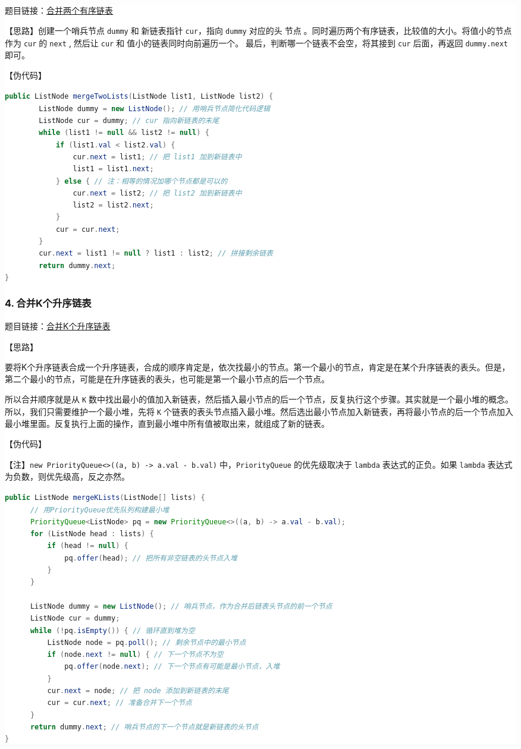 题目链接：[合并两个有序链表](https://leetcode.cn/problems/merge-two-sorted-lists/?favorite=2cktkvj)

【思路】创建一个哨兵节点  `dummy`  和 新链表指针 `cur`，指向 `dummy` 对应的头 节点 。同时遍历两个有序链表，比较值的大小。将值小的节点作为 `cur` 的 `next` , 然后让 `cur` 和 值小的链表同时向前遍历一个。 最后，判断哪一个链表不会空，将其接到 `cur` 后面，再返回 `dummy.next` 即可。

【伪代码】

``` java
public ListNode mergeTwoLists(ListNode list1, ListNode list2) {
        ListNode dummy = new ListNode(); // 用哨兵节点简化代码逻辑
        ListNode cur = dummy; // cur 指向新链表的末尾
        while (list1 != null && list2 != null) {
            if (list1.val < list2.val) {
                cur.next = list1; // 把 list1 加到新链表中
                list1 = list1.next;
            } else { // 注：相等的情况加哪个节点都是可以的
                cur.next = list2; // 把 list2 加到新链表中
                list2 = list2.next;
            }
            cur = cur.next;
        }
        cur.next = list1 != null ? list1 : list2; // 拼接剩余链表
        return dummy.next;
}
```



### 4. 合并K个升序链表

题目链接：[合并K个升序链表](https://leetcode.cn/problems/merge-k-sorted-lists/description/?favorite=2cktkvj)

【思路】

要将K个升序链表合成一个升序链表，合成的顺序肯定是，依次找最小的节点。第一个最小的节点，肯定是在某个升序链表的表头。但是，第二个最小的节点，可能是在升序链表的表头，也可能是第一个最小节点的后一个节点。

所以合并顺序就是从 `K` 数中找出最小的值加入新链表，然后插入最小节点的后一个节点，反复执行这个步骤。其实就是一个最小堆的概念。所以，我们只需要维护一个最小堆，先将 `K` 个链表的表头节点插入最小堆。然后选出最小节点加入新链表，再将最小节点的后一个节点加入最小堆里面。反复执行上面的操作，直到最小堆中所有值被取出来，就组成了新的链表。

【伪代码】

【注】`new PriorityQueue<>((a, b) -> a.val - b.val)` 中，`PriorityQueue` 的优先级取决于 `lambda` 表达式的正负。如果 `lambda` 表达式为负数，则优先级高，反之亦然。

``` java
public ListNode mergeKLists(ListNode[] lists) {
      // 用PriorityQueue优先队列构建最小堆
      PriorityQueue<ListNode> pq = new PriorityQueue<>((a, b) -> a.val - b.val);
      for (ListNode head : lists) {
          if (head != null) {
              pq.offer(head); // 把所有非空链表的头节点入堆
          }
      }

      ListNode dummy = new ListNode(); // 哨兵节点，作为合并后链表头节点的前一个节点
      ListNode cur = dummy;
      while (!pq.isEmpty()) { // 循环直到堆为空
          ListNode node = pq.poll(); // 剩余节点中的最小节点
          if (node.next != null) { // 下一个节点不为空
              pq.offer(node.next); // 下一个节点有可能是最小节点，入堆
          }
          cur.next = node; // 把 node 添加到新链表的末尾
          cur = cur.next; // 准备合并下一个节点
      }
      return dummy.next; // 哨兵节点的下一个节点就是新链表的头节点
}
```
